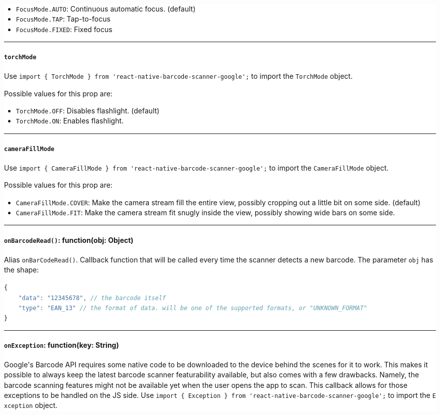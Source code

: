 * `FocusMode.AUTO`: Continuous automatic focus. (default)
* `FocusMode.TAP`: Tap-to-focus
* `FocusMode.FIXED`: Fixed focus

---

#### `torchMode`

Use `import { TorchMode } from 'react-native-barcode-scanner-google';` to import the `TorchMode` object.

Possible values for this prop are:

* `TorchMode.OFF`: Disables flashlight. (default)
* `TorchMode.ON`: Enables flashlight.

---

#### `cameraFillMode`

Use `import { CameraFillMode } from 'react-native-barcode-scanner-google';` to import the `CameraFillMode` object.

Possible values for this prop are:

* `CameraFillMode.COVER`: Make the camera stream fill the entire view, possibly cropping out a little bit on some side. (default)
* `CameraFillMode.FIT`: Make the camera stream fit snugly inside the view, possibly showing wide bars on some side.

---

#### `onBarcodeRead()`: function(obj: Object)

Alias `onBarCodeRead()`. Callback function that will be called every time the scanner detects a new barcode.
The parameter `obj` has the shape:

```js
{
    "data": "12345678", // the barcode itself
    "type": "EAN_13" // the format of data. will be one of the supported formats, or "UNKNOWN_FORMAT"
}
```

---

#### `onException`: function(key: String)

Google's Barcode API requires some native code to be downloaded to the device behind the scenes for it to work. This makes it possible to always keep the latest barcode scanner featurability available, but also comes with a few drawbacks. Namely, the barcode scanning features might not be available yet when the user opens the app to scan. This callback allows for those exceptions to be handled on the JS side.
Use `import { Exception } from 'react-native-barcode-scanner-google';` to import the `Exception` object.
